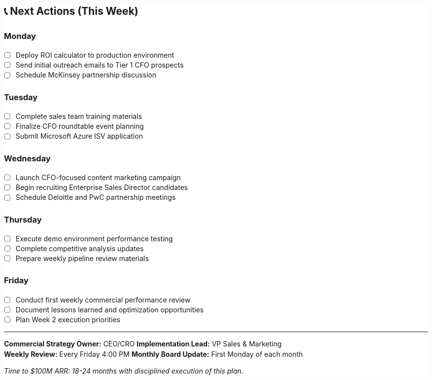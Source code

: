 
## 📞 Next Actions (This Week)

### Monday
- [ ] Deploy ROI calculator to production environment
- [ ] Send initial outreach emails to Tier 1 CFO prospects
- [ ] Schedule McKinsey partnership discussion

### Tuesday  
- [ ] Complete sales team training materials
- [ ] Finalize CFO roundtable event planning
- [ ] Submit Microsoft Azure ISV application

### Wednesday
- [ ] Launch CFO-focused content marketing campaign
- [ ] Begin recruiting Enterprise Sales Director candidates
- [ ] Schedule Deloitte and PwC partnership meetings

### Thursday
- [ ] Execute demo environment performance testing
- [ ] Complete competitive analysis updates
- [ ] Prepare weekly pipeline review materials

### Friday
- [ ] Conduct first weekly commercial performance review
- [ ] Document lessons learned and optimization opportunities
- [ ] Plan Week 2 execution priorities

---

**Commercial Strategy Owner:** CEO/CRO
**Implementation Lead:** VP Sales & Marketing  
**Weekly Review:** Every Friday 4:00 PM
**Monthly Board Update:** First Monday of each month

*Time to $100M ARR: 18-24 months with disciplined execution of this plan.*
